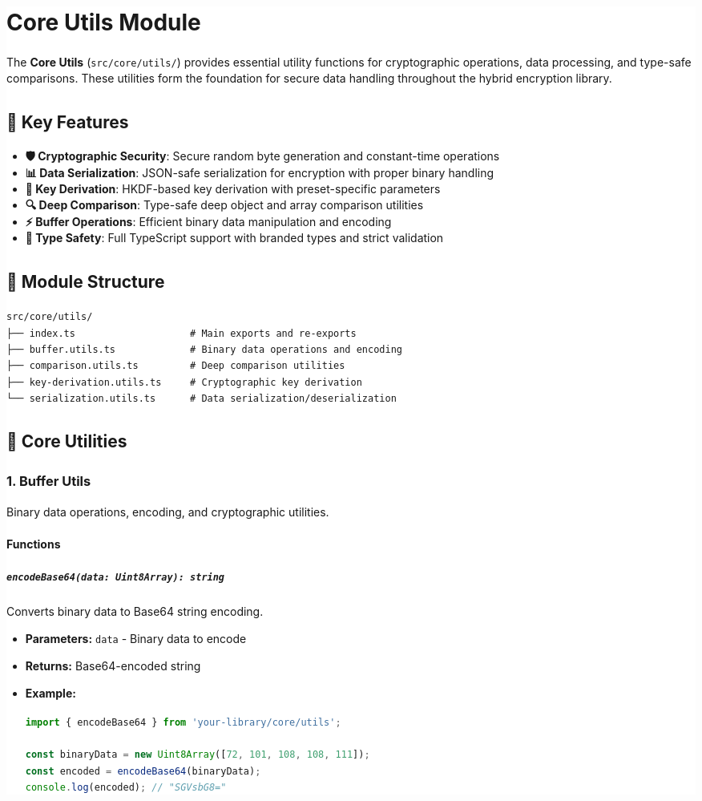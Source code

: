 # Core Utils Module

The **Core Utils** (`src/core/utils/`) provides essential utility functions for
cryptographic operations, data processing, and type-safe comparisons. These
utilities form the foundation for secure data handling throughout the hybrid
encryption library.

## 🔑 Key Features

- **🛡️ Cryptographic Security**: Secure random byte generation and constant-time
  operations
- **📊 Data Serialization**: JSON-safe serialization for encryption with proper
  binary handling
- **🔐 Key Derivation**: HKDF-based key derivation with preset-specific
  parameters
- **🔍 Deep Comparison**: Type-safe deep object and array comparison utilities
- **⚡ Buffer Operations**: Efficient binary data manipulation and encoding
- **🎯 Type Safety**: Full TypeScript support with branded types and strict
  validation

## 📁 Module Structure

```
src/core/utils/
├── index.ts                    # Main exports and re-exports
├── buffer.utils.ts             # Binary data operations and encoding
├── comparison.utils.ts         # Deep comparison utilities
├── key-derivation.utils.ts     # Cryptographic key derivation
└── serialization.utils.ts      # Data serialization/deserialization
```

## 🚀 Core Utilities

### 1. Buffer Utils

Binary data operations, encoding, and cryptographic utilities.

#### Functions

##### `encodeBase64(data: Uint8Array): string`

Converts binary data to Base64 string encoding.

- **Parameters:** `data` - Binary data to encode
- **Returns:** Base64-encoded string
- **Example:**

  ```typescript
  import { encodeBase64 } from 'your-library/core/utils';

  const binaryData = new Uint8Array([72, 101, 108, 108, 111]);
  const encoded = encodeBase64(binaryData);
  console.log(encoded); // "SGVsbG8="
  ```


  [Preset.NORMAL]: {
  [Preset.HIGH_SECURITY]: {